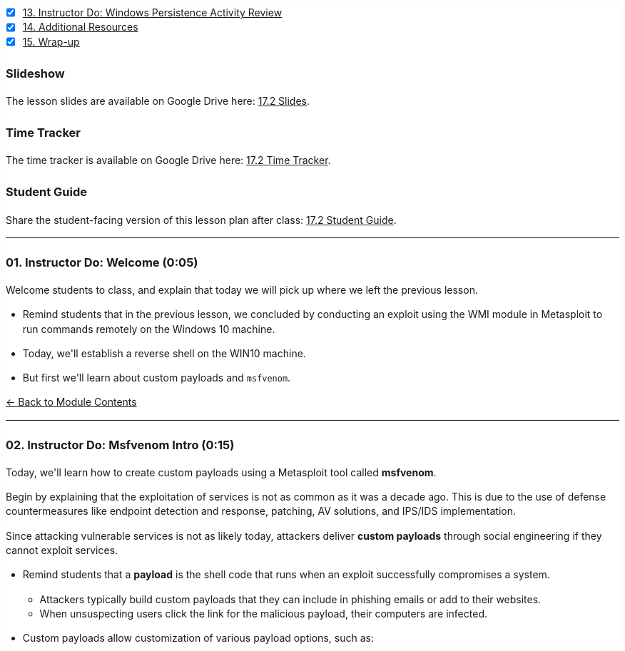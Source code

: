 - [x] [13. Instructor Do: Windows Persistence Activity Review](LessonPlan.md#13-instructor-do-windows-persistence-activity-review-015)
- [x] [14. Additional Resources](LessonPlan.md#14-additional-resources-005)
- [x] [15. Wrap-up](LessonPlan.md#15-wrap-up-005)

### Slideshow

The lesson slides are available on Google Drive here: [17.2 Slides](https://docs.google.com/presentation/d/1PjO_5CiPASedodRk3t3lZ6hwBhwyQ2Y9G4a8SNRNBrc/edit).

### Time Tracker

The time tracker is available on Google Drive here: [17.2 Time Tracker](https://docs.google.com/spreadsheets/d/1BZPEnRG47XfYcPDV_fIJ3InD9S94CJkzQs4rprkq3hg/edit#gid=960423064).

### Student Guide

Share the student-facing version of this lesson plan after class: [17.2 Student Guide](studentguide.md).

-------

### 01. Instructor Do: Welcome (0:05)

Welcome students to class, and explain that today we will pick up where we left the previous lesson. 

- Remind students that in the previous lesson, we concluded by conducting an exploit using the WMI module in Metasploit to run commands remotely on the Windows 10 machine. 

- Today, we'll establish a reverse shell on the WIN10 machine.

- But first we'll learn about custom payloads and `msfvenom`.

[<- Back to Module Contents](LessonPlan.md#module-day-2-contents)

---

### 02. Instructor Do: Msfvenom Intro (0:15)

Today, we'll learn how to create custom payloads using a Metasploit tool called **msfvenom**.

Begin by explaining that the exploitation of services is not as common as it was a decade ago. This is due to the use of defense countermeasures like endpoint detection and response, patching, AV solutions, and IPS/IDS implementation. 

Since attacking vulnerable services is not as likely today, attackers deliver **custom payloads** through social engineering if they cannot exploit services.

- Remind students that a **payload** is the shell code that runs when an exploit successfully compromises a system.

  - Attackers typically build custom payloads that they can include in phishing emails or add to their websites. 
  - When unsuspecting users click the link for the malicious payload, their computers are infected.

- Custom payloads allow customization of various payload options, such as:
